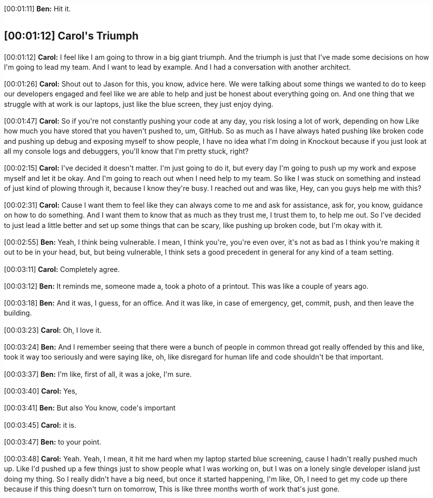 [00:01:11] **Ben:** Hit it.

## [00:01:12] Carol's Triumph

[00:01:12] **Carol:** I feel like I am going to throw in a big giant triumph. And the triumph is just that I've made some decisions on how I'm going to lead my team. And I want to lead by example. And I had a conversation with another architect.

[00:01:26] **Carol:** Shout out to Jason for this, you know, advice here. We were talking about some things we wanted to do to keep our developers engaged and feel like we are able to help and just be honest about everything going on. And one thing that we struggle with at work is our laptops, just like the blue screen, they just enjoy dying.

[00:01:47] **Carol:** So if you're not constantly pushing your code at any day, you risk losing a lot of work, depending on how Like how much you have stored that you haven't pushed to, um, GitHub. So as much as I have always hated pushing like broken code and pushing up debug and exposing myself to show people, I have no idea what I'm doing in Knockout because if you just look at all my console logs and debuggers, you'll know that I'm pretty stuck, right?

[00:02:15] **Carol:** I've decided it doesn't matter. I'm just going to do it, but every day I'm going to push up my work and expose myself and let it be okay. And I'm going to reach out when I need help to my team. So like I was stuck on something and instead of just kind of plowing through it, because I know they're busy. I reached out and was like, Hey, can you guys help me with this?

[00:02:31] **Carol:** Cause I want them to feel like they can always come to me and ask for assistance, ask for, you know, guidance on how to do something. And I want them to know that as much as they trust me, I trust them to, to help me out. So I've decided to just lead a little better and set up some things that can be scary, like pushing up broken code, but I'm okay with it.

[00:02:55] **Ben:** Yeah, I think being vulnerable. I mean, I think you're, you're even over, it's not as bad as I think you're making it out to be in your head, but, but being vulnerable, I think sets a good precedent in general for any kind of a team setting.

[00:03:11] **Carol:** Completely agree.

[00:03:12] **Ben:** It reminds me, someone made a, took a photo of a printout. This was like a couple of years ago.

[00:03:18] **Ben:** And it was, I guess, for an office. And it was like, in case of emergency, get, commit, push, and then leave the building.

[00:03:23] **Carol:** Oh, I love it.

[00:03:24] **Ben:** And I remember seeing that there were a bunch of people in common thread got really offended by this and like, took it way too seriously and were saying like, oh, like disregard for human life and code shouldn't be that important.

[00:03:37] **Ben:** I'm like, first of all, it was a joke, I'm sure.

[00:03:40] **Carol:** Yes,

[00:03:41] **Ben:** But also You know, code's important

[00:03:45] **Carol:** it is.

[00:03:47] **Ben:** to your point.

[00:03:48] **Carol:** Yeah. Yeah, I mean, it hit me hard when my laptop started blue screening, cause I hadn't really pushed much up. Like I'd pushed up a few things just to show people what I was working on, but I was on a lonely single developer island just doing my thing. So I really didn't have a big need, but once it started happening, I'm like, Oh, I need to get my code up there because if this thing doesn't turn on tomorrow, This is like three months worth of work that's just gone.


[working-code]: https://workingcode.dev/
[working-code-discord]: https://workingcode.dev/discord/
[working-code-instagram]: https://www.instagram.com/workingcodepod/
[working-code-patreon]: https://www.patreon.com/workingcodepod
[working-code-twitter]: https://twitter.com/WorkingCodePod
[github]: https://github.com/WorkingCodePod/workingcode/blob/main/src/episodes/190-career-advice-for-our-younger-selves-ben-and-carol-edition.md
